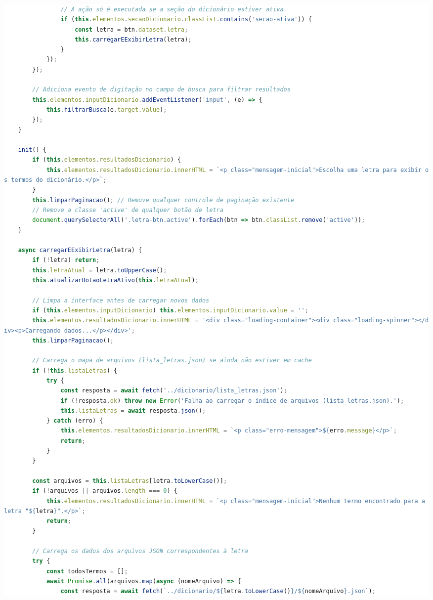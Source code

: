 ```javascript
                // A ação só é executada se a seção do dicionário estiver ativa
                if (this.elementos.secaoDicionario.classList.contains('secao-ativa')) {
                    const letra = btn.dataset.letra;
                    this.carregarEExibirLetra(letra);
                }
            });
        });

        // Adiciona evento de digitação no campo de busca para filtrar resultados
        this.elementos.inputDicionario.addEventListener('input', (e) => {
            this.filtrarBusca(e.target.value);
        });
    }

    init() {
        if (this.elementos.resultadosDicionario) {
            this.elementos.resultadosDicionario.innerHTML = `<p class="mensagem-inicial">Escolha uma letra para exibir os termos do dicionário.</p>`;
        }
        this.limparPaginacao(); // Remove qualquer controle de paginação existente
        // Remove a classe 'active' de qualquer botão de letra
        document.querySelectorAll('.letra-btn.active').forEach(btn => btn.classList.remove('active'));
    }

    async carregarEExibirLetra(letra) {
        if (!letra) return;
        this.letraAtual = letra.toUpperCase();
        this.atualizarBotaoLetraAtivo(this.letraAtual);

        // Limpa a interface antes de carregar novos dados
        if (this.elementos.inputDicionario) this.elementos.inputDicionario.value = '';
        this.elementos.resultadosDicionario.innerHTML = '<div class="loading-container"><div class="loading-spinner"></div><p>Carregando dados...</p></div>';
        this.limparPaginacao();

        // Carrega o mapa de arquivos (lista_letras.json) se ainda não estiver em cache
        if (!this.listaLetras) {
            try {
                const resposta = await fetch('../dicionario/lista_letras.json');
                if (!resposta.ok) throw new Error('Falha ao carregar o índice de arquivos (lista_letras.json).');
                this.listaLetras = await resposta.json();
            } catch (erro) {
                this.elementos.resultadosDicionario.innerHTML = `<p class="erro-mensagem">${erro.message}</p>`;
                return;
            }
        }

        const arquivos = this.listaLetras[letra.toLowerCase()];
        if (!arquivos || arquivos.length === 0) {
            this.elementos.resultadosDicionario.innerHTML = `<p class="mensagem-inicial">Nenhum termo encontrado para a letra "${letra}".</p>`;
            return;
        }

        // Carrega os dados dos arquivos JSON correspondentes à letra
        try {
            const todosTermos = [];
            await Promise.all(arquivos.map(async (nomeArquivo) => {
                const resposta = await fetch(`../dicionario/${letra.toLowerCase()}/${nomeArquivo}.json`);
```
